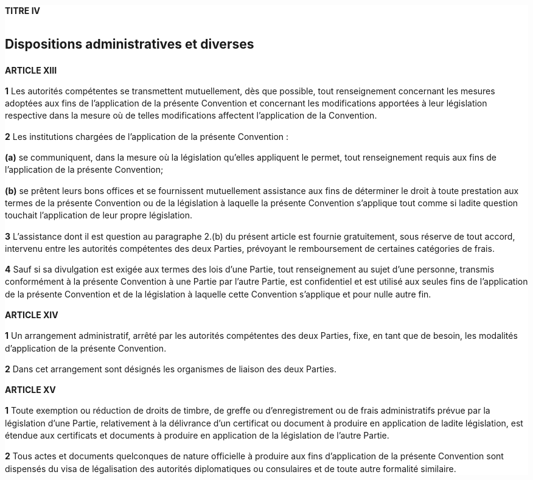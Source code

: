 
**TITRE IV** 
## Dispositions administratives et diverses


**ARTICLE XIII** 

**1** Les autorités compétentes se transmettent mutuellement, dès que possible, tout renseignement concernant les mesures adoptées aux fins de l’application de la présente Convention et concernant les modifications apportées à leur législation respective dans la mesure où de telles modifications affectent l’application de la Convention.


**2** Les institutions chargées de l’application de la présente Convention :

**(a)** se communiquent, dans la mesure où la législation qu’elles appliquent le permet, tout renseignement requis aux fins de l’application de la présente Convention;



**(b)** se prêtent leurs bons offices et se fournissent mutuellement assistance aux fins de déterminer le droit à toute prestation aux termes de la présente Convention ou de la législation à laquelle la présente Convention s’applique tout comme si ladite question touchait l’application de leur propre législation.




**3** L’assistance dont il est question au paragraphe 2.(b) du présent article est fournie gratuitement, sous réserve de tout accord, intervenu entre les autorités compétentes des deux Parties, prévoyant le remboursement de certaines catégories de frais.


**4** Sauf si sa divulgation est exigée aux termes des lois d’une Partie, tout renseignement au sujet d’une personne, transmis conformément à la présente Convention à une Partie par l’autre Partie, est confidentiel et est utilisé aux seules fins de l’application de la présente Convention et de la législation à laquelle cette Convention s’applique et pour nulle autre fin.



**ARTICLE XIV** 

**1** Un arrangement administratif, arrêté par les autorités compétentes des deux Parties, fixe, en tant que de besoin, les modalités d’application de la présente Convention.


**2** Dans cet arrangement sont désignés les organismes de liaison des deux Parties.



**ARTICLE XV** 

**1** Toute exemption ou réduction de droits de timbre, de greffe ou d’enregistrement ou de frais administratifs prévue par la législation d’une Partie, relativement à la délivrance d’un certificat ou document à produire en application de ladite législation, est étendue aux certificats et documents à produire en application de la législation de l’autre Partie.


**2** Tous actes et documents quelconques de nature officielle à produire aux fins d’application de la présente Convention sont dispensés du visa de légalisation des autorités diplomatiques ou consulaires et de toute autre formalité similaire.

